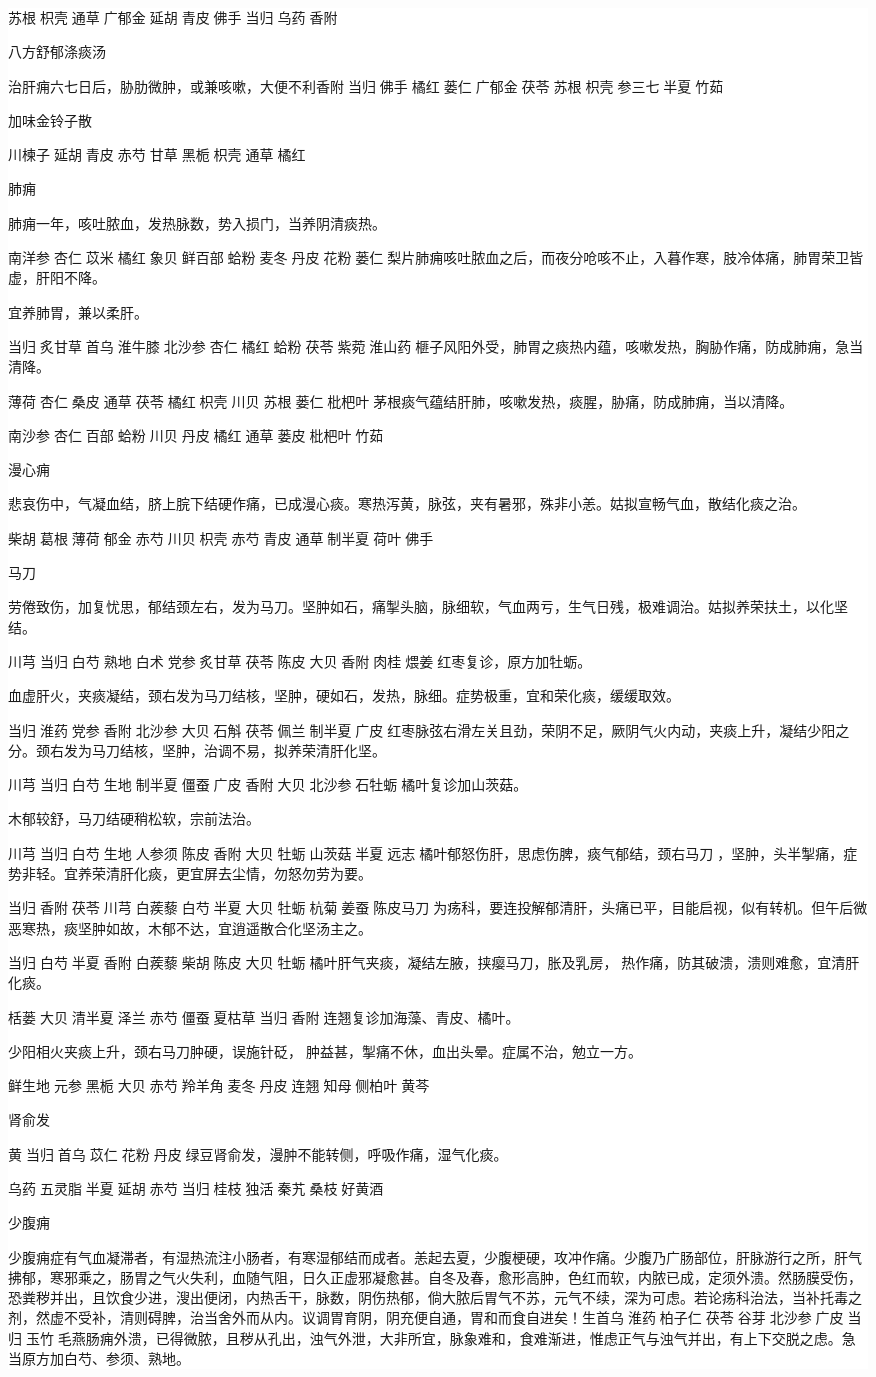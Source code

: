 苏根 枳壳 通草 广郁金 延胡 青皮 佛手 当归 乌药 香附  

八方舒郁涤痰汤  

 治肝痈六七日后，胁肋微肿，或兼咳嗽，大便不利香附 当归 佛手 橘红 蒌仁 广郁金 茯苓 苏根 枳壳 参三七 半夏 竹茹  

加味金铃子散  

川楝子 延胡 青皮 赤芍 甘草 黑栀 枳壳 通草 橘红  

肺痈  

肺痈一年，咳吐脓血，发热脉数，势入损门，当养阴清痰热。  

南洋参 杏仁 苡米 橘红 象贝 鲜百部 蛤粉 麦冬 丹皮 花粉 蒌仁 梨片肺痈咳吐脓血之后，而夜分呛咳不止，入暮作寒，肢冷体痛，肺胃荣卫皆虚，肝阳不降。  

宜养肺胃，兼以柔肝。  

当归 炙甘草 首乌 淮牛膝 北沙参 杏仁 橘红 蛤粉 茯苓 紫菀 淮山药 榧子风阳外受，肺胃之痰热内蕴，咳嗽发热，胸胁作痛，防成肺痈，急当清降。  

薄荷 杏仁 桑皮 通草 茯苓 橘红 枳壳 川贝 苏根 蒌仁 枇杷叶 茅根痰气蕴结肝肺，咳嗽发热，痰腥，胁痛，防成肺痈，当以清降。  

南沙参 杏仁 百部 蛤粉 川贝 丹皮 橘红 通草 蒌皮 枇杷叶 竹茹  

漫心痈  

悲哀伤中，气凝血结，脐上脘下结硬作痛，已成漫心痰。寒热泻黄，脉弦，夹有暑邪，殊非小恙。姑拟宣畅气血，散结化痰之治。  

柴胡 葛根 薄荷 郁金 赤芍 川贝 枳壳 赤芍 青皮 通草 制半夏 荷叶 佛手  

马刀  

劳倦致伤，加复忧思，郁结颈左右，发为马刀。坚肿如石，痛掣头脑，脉细软，气血两亏，生气日残，极难调治。姑拟养荣扶土，以化坚结。  

川芎 当归 白芍 熟地 白术 党参 炙甘草 茯苓 陈皮 大贝 香附 肉桂 煨姜 红枣复诊，原方加牡蛎。  

血虚肝火，夹痰凝结，颈右发为马刀结核，坚肿，硬如石，发热，脉细。症势极重，宜和荣化痰，缓缓取效。  

当归 淮药 党参 香附 北沙参 大贝 石斛 茯苓 佩兰 制半夏 广皮 红枣脉弦右滑左关且劲，荣阴不足，厥阴气火内动，夹痰上升，凝结少阳之分。颈右发为马刀结核，坚肿，治调不易，拟养荣清肝化坚。  

川芎 当归 白芍 生地 制半夏 僵蚕 广皮 香附 大贝 北沙参 石牡蛎 橘叶复诊加山茨菇。  

木郁较舒，马刀结硬稍松软，宗前法治。  

川芎 当归 白芍 生地 人参须 陈皮 香附 大贝 牡蛎 山茨菇 半夏 远志 橘叶郁怒伤肝，思虑伤脾，痰气郁结，颈右马刀 ，坚肿，头半掣痛，症势非轻。宜养荣清肝化痰，更宜屏去尘情，勿怒勿劳为要。  

当归 香附 茯苓 川芎 白蒺藜 白芍 半夏 大贝 牡蛎 杭菊 姜蚕 陈皮马刀 为疡科，要连投解郁清肝，头痛已平，目能启视，似有转机。但午后微恶寒热，痰坚肿如故，木郁不达，宜逍遥散合化坚汤主之。  

当归 白芍 半夏 香附 白蒺藜 柴胡 陈皮 大贝 牡蛎 橘叶肝气夹痰，凝结左腋，挟瘿马刀，胀及乳房， 热作痛，防其破溃，溃则难愈，宜清肝化痰。  

栝蒌 大贝 清半夏 泽兰 赤芍 僵蚕 夏枯草 当归 香附 连翘复诊加海藻、青皮、橘叶。  

少阳相火夹痰上升，颈右马刀肿硬，误施针砭， 肿益甚，掣痛不休，血出头晕。症属不治，勉立一方。  

鲜生地 元参 黑栀 大贝 赤芍 羚羊角 麦冬 丹皮 连翘 知母 侧柏叶 黄芩  

肾俞发  

黄 当归 首乌 苡仁 花粉 丹皮 绿豆肾俞发，漫肿不能转侧，呼吸作痛，湿气化痰。  

乌药 五灵脂 半夏 延胡 赤芍 当归 桂枝 独活 秦艽 桑枝 好黄酒  

少腹痈  

少腹痈症有气血凝滞者，有湿热流注小肠者，有寒湿郁结而成者。恙起去夏，少腹梗硬，攻冲作痛。少腹乃广肠部位，肝脉游行之所，肝气拂郁，寒邪乘之，肠胃之气火失利，血随气阻，日久正虚邪凝愈甚。自冬及春，愈形高肿，色红而软，内脓已成，定须外溃。然肠膜受伤，恐粪秽并出，且饮食少进，溲出便闭，内热舌干，脉数，阴伤热郁，倘大脓后胃气不苏，元气不续，深为可虑。若论疡科治法，当补托毒之剂，然虚不受补，清则碍脾，治当舍外而从内。议调胃育阴，阴充便自通，胃和而食自进矣！生首乌 淮药 柏子仁 茯苓 谷芽 北沙参 广皮 当归 玉竹 毛燕肠痈外溃，已得微脓，且秽从孔出，浊气外泄，大非所宜，脉象难和，食难渐进，惟虑正气与浊气并出，有上下交脱之虑。急当原方加白芍、参须、熟地。  

